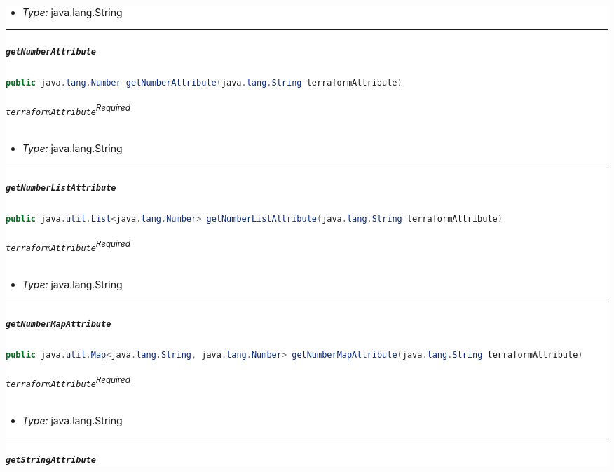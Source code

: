 - *Type:* java.lang.String

---

##### `getNumberAttribute` <a name="getNumberAttribute" id="@cdktf/provider-cloudflare.accessGroup.AccessGroup.getNumberAttribute"></a>

```java
public java.lang.Number getNumberAttribute(java.lang.String terraformAttribute)
```

###### `terraformAttribute`<sup>Required</sup> <a name="terraformAttribute" id="@cdktf/provider-cloudflare.accessGroup.AccessGroup.getNumberAttribute.parameter.terraformAttribute"></a>

- *Type:* java.lang.String

---

##### `getNumberListAttribute` <a name="getNumberListAttribute" id="@cdktf/provider-cloudflare.accessGroup.AccessGroup.getNumberListAttribute"></a>

```java
public java.util.List<java.lang.Number> getNumberListAttribute(java.lang.String terraformAttribute)
```

###### `terraformAttribute`<sup>Required</sup> <a name="terraformAttribute" id="@cdktf/provider-cloudflare.accessGroup.AccessGroup.getNumberListAttribute.parameter.terraformAttribute"></a>

- *Type:* java.lang.String

---

##### `getNumberMapAttribute` <a name="getNumberMapAttribute" id="@cdktf/provider-cloudflare.accessGroup.AccessGroup.getNumberMapAttribute"></a>

```java
public java.util.Map<java.lang.String, java.lang.Number> getNumberMapAttribute(java.lang.String terraformAttribute)
```

###### `terraformAttribute`<sup>Required</sup> <a name="terraformAttribute" id="@cdktf/provider-cloudflare.accessGroup.AccessGroup.getNumberMapAttribute.parameter.terraformAttribute"></a>

- *Type:* java.lang.String

---

##### `getStringAttribute` <a name="getStringAttribute" id="@cdktf/provider-cloudflare.accessGroup.AccessGroup.getStringAttribute"></a>
